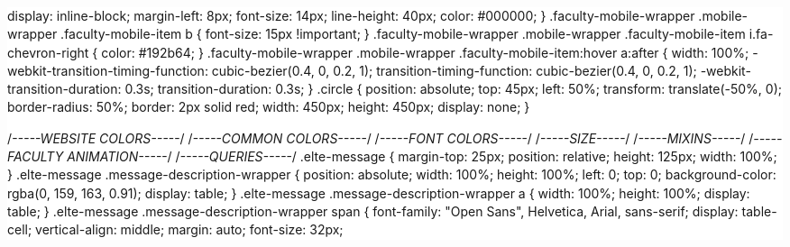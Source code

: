   display: inline-block;
  margin-left: 8px;
  font-size: 14px;
  line-height: 40px;
  color: #000000;
}
.faculty-mobile-wrapper .mobile-wrapper .faculty-mobile-item b {
  font-size: 15px !important;
}
.faculty-mobile-wrapper .mobile-wrapper .faculty-mobile-item i.fa-chevron-right {
  color: #192b64;
}
.faculty-mobile-wrapper .mobile-wrapper .faculty-mobile-item:hover a:after {
  width: 100%;
  -webkit-transition-timing-function: cubic-bezier(0.4, 0, 0.2, 1);
  transition-timing-function: cubic-bezier(0.4, 0, 0.2, 1);
  -webkit-transition-duration: 0.3s;
  transition-duration: 0.3s;
}
.circle {
  position: absolute;
  top: 45px;
  left: 50%;
  transform: translate(-50%, 0);
  border-radius: 50%;
  border: 2px solid red;
  width: 450px;
  height: 450px;
  display: none;
}

/*-----WEBSITE COLORS-----*/
/*-----COMMON COLORS-----*/
/*-----FONT COLORS-----*/
/*-----SIZE-----*/
/*-----MIXINS-----*/
/*-----FACULTY ANIMATION-----*/
/*-----QUERIES-----*/
.elte-message {
  margin-top: 25px;
  position: relative;
  height: 125px;
  width: 100%;
}
.elte-message .message-description-wrapper {
  position: absolute;
  width: 100%;
  height: 100%;
  left: 0;
  top: 0;
  background-color: rgba(0, 159, 163, 0.91);
  display: table;
}
.elte-message .message-description-wrapper a {
  width: 100%;
  height: 100%;
  display: table;
}
.elte-message .message-description-wrapper span {
  font-family: "Open Sans", Helvetica, Arial, sans-serif;
  display: table-cell;
  vertical-align: middle;
  margin: auto;
  font-size: 32px;